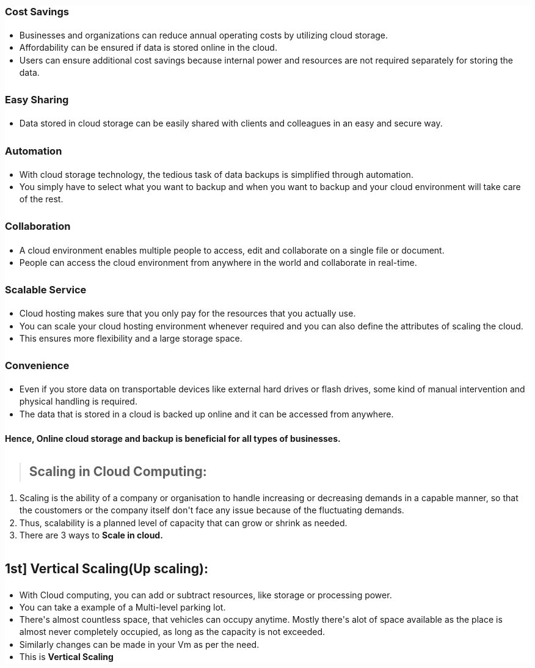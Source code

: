 ### Cost Savings
- Businesses and organizations can reduce annual operating costs by utilizing cloud storage. 
- Affordability can be ensured if data is stored online in the cloud. 
- Users can ensure additional cost savings because internal power and resources are not required separately for storing the data.

### Easy Sharing
- Data stored in cloud storage can be easily shared with clients and colleagues in an easy and secure way.
 
### Automation
- With cloud storage technology, the tedious task of data backups is simplified through automation. 
- You simply have to select what you want to backup and when you want to backup and your cloud environment will take care of the rest.
 
### Collaboration
- A cloud environment enables multiple people to access, edit and collaborate on a single file or document.
- People can access the cloud environment from anywhere in the world and collaborate in real-time. 
 
### Scalable Service
- Cloud hosting makes sure that you only pay for the resources that you actually use. 
- You can scale your cloud hosting environment whenever required and you can also define the attributes of scaling the cloud.
- This ensures more flexibility and a large storage space. 
 
### Convenience
- Even if you store data on transportable devices like external hard drives or flash drives, some kind of manual intervention and physical handling is required. 
- The data that is stored in a cloud is backed up online and it can be accessed from anywhere.

#### Hence, Online cloud storage and backup is beneficial for all types of businesses.

> ## Scaling in Cloud Computing:

1. Scaling is the ability of a  company or organisation to handle increasing or decreasing demands in a capable manner, so that the coustomers or the company itself don't face any issue because of the fluctuating demands.
2. Thus, scalability is a planned level of capacity that can grow or shrink as needed.
3. There are 3 ways to **Scale in cloud.**

## 1st] Vertical Scaling(Up scaling):
- With Cloud computing, you can add or subtract resources, like storage or processing power.
- You can take a example of a Multi-level parking lot.
- There's almost countless space, that vehicles can occupy anytime. Mostly there's alot of space available as the place is almost never completely occupied, as long as the capacity is not exceeded. 
- Similarly changes can be made in your Vm as per the need.
- This is **Vertical Scaling**
